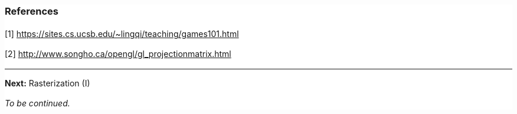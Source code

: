 

### References

[1] https://sites.cs.ucsb.edu/~lingqi/teaching/games101.html

[2] http://www.songho.ca/opengl/gl_projectionmatrix.html

---

**Next:** Rasterization (I)

*To be continued.*



